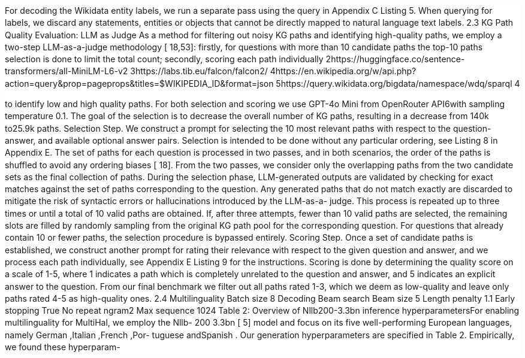 For decoding the Wikidata entity labels, we run a separate pass using the query in Appendix C Listing
5. When querying for labels, we discard any statements, entities or objects that cannot be directly
mapped to natural language text labels.
2.3 KG Path Quality Evaluation: LLM as Judge
As a method for filtering out noisy KG paths and identifying high-quality paths, we employ a two-step
LLM-as-a-judge methodology [ 18,53]: firstly, for questions with more than 10 candidate paths
the top-10 paths selection is done to limit the total count; secondly, scoring each path individually
2https://huggingface.co/sentence-transformers/all-MiniLM-L6-v2
3https://labs.tib.eu/falcon/falcon2/
4https://en.wikipedia.org/w/api.php?action=query&prop=pageprops&titles=$WIKIPEDIA_ID&format=json
5https://query.wikidata.org/bigdata/namespace/wdq/sparql
4

to identify low and high quality paths. For both selection and scoring we use GPT-4o Mini from
OpenRouter API6with sampling temperature 0.1. The goal of the selection is to decrease the overall
number of KG paths, resulting in a decrease from 140k to25.9k paths.
Selection Step. We construct a prompt for selecting the 10 most relevant paths with respect to the
question-answer, and available optional answer pairs. Selection is intended to be done without any
particular ordering, see Listing 8 in Appendix E. The set of paths for each question is processed in
two passes, and in both scenarios, the order of the paths is shuffled to avoid any ordering biases [ 18].
From the two passes, we consider only the overlapping paths from the two candidate sets as the final
collection of paths.
During the selection phase, LLM-generated outputs are validated by checking for exact matches
against the set of paths corresponding to the question. Any generated paths that do not match exactly
are discarded to mitigate the risk of syntactic errors or hallucinations introduced by the LLM-as-a-
judge. This process is repeated up to three times or until a total of 10 valid paths are obtained. If,
after three attempts, fewer than 10 valid paths are selected, the remaining slots are filled by randomly
sampling from the original KG path pool for the corresponding question. For questions that already
contain 10 or fewer paths, the selection procedure is bypassed entirely.
Scoring Step. Once a set of candidate paths is established, we construct another prompt for rating
their relevance with respect to the given question and answer, and we process each path individually,
see Appendix E Listing 9 for the instructions. Scoring is done by determining the quality score on a
scale of 1-5, where 1 indicates a path which is completely unrelated to the question and answer, and
5 indicates an explicit answer to the question. From our final benchmark we filter out all paths rated
1-3, which we deem as low-quality and leave only paths rated 4-5 as high-quality ones.
2.4 Multilinguality
Batch size 8
Decoding Beam search
Beam size 5
Length penalty 1.1
Early stopping True
No repeat
ngram2
Max sequence 1024
Table 2: Overview of Nllb200-3.3bn
inference hyperparametersFor enabling multilinguality for MultiHal, we employ the Nllb-
200 3.3bn [ 5] model and focus on its five well-performing
European languages, namely German ,Italian ,French ,Por-
tuguese andSpanish . Our generation hyperparameters are
specified in Table 2. Empirically, we found these hyperparam-